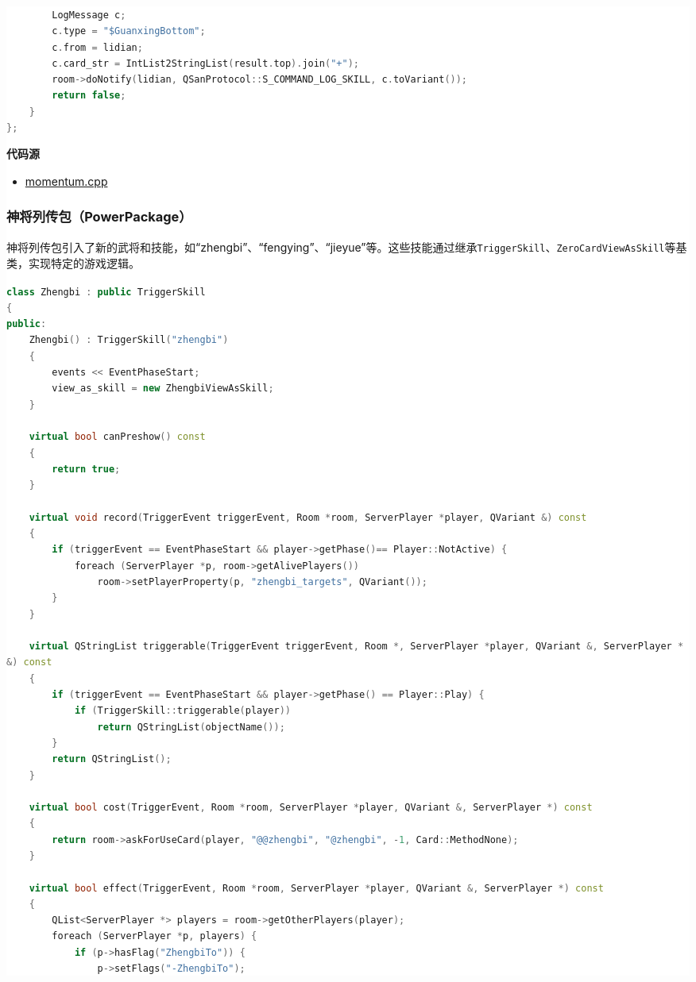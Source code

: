 ```cpp
        LogMessage c;
        c.type = "$GuanxingBottom";
        c.from = lidian;
        c.card_str = IntList2StringList(result.top).join("+");
        room->doNotify(lidian, QSanProtocol::S_COMMAND_LOG_SKILL, c.toVariant());
        return false;
    }
};
```

**代码源**  
- [momentum.cpp](file://src/package/momentum.cpp#L0-L799)

### 神将列传包（PowerPackage）
神将列传包引入了新的武将和技能，如“zhengbi”、“fengying”、“jieyue”等。这些技能通过继承`TriggerSkill`、`ZeroCardViewAsSkill`等基类，实现特定的游戏逻辑。

```cpp
class Zhengbi : public TriggerSkill
{
public:
    Zhengbi() : TriggerSkill("zhengbi")
    {
        events << EventPhaseStart;
        view_as_skill = new ZhengbiViewAsSkill;
    }

    virtual bool canPreshow() const
    {
        return true;
    }

    virtual void record(TriggerEvent triggerEvent, Room *room, ServerPlayer *player, QVariant &) const
    {
        if (triggerEvent == EventPhaseStart && player->getPhase()== Player::NotActive) {
            foreach (ServerPlayer *p, room->getAlivePlayers())
                room->setPlayerProperty(p, "zhengbi_targets", QVariant());
        }
    }

    virtual QStringList triggerable(TriggerEvent triggerEvent, Room *, ServerPlayer *player, QVariant &, ServerPlayer * &) const
    {
        if (triggerEvent == EventPhaseStart && player->getPhase() == Player::Play) {
            if (TriggerSkill::triggerable(player))
                return QStringList(objectName());
        }
        return QStringList();
    }

    virtual bool cost(TriggerEvent, Room *room, ServerPlayer *player, QVariant &, ServerPlayer *) const
    {
        return room->askForUseCard(player, "@@zhengbi", "@zhengbi", -1, Card::MethodNone);
    }

    virtual bool effect(TriggerEvent, Room *room, ServerPlayer *player, QVariant &, ServerPlayer *) const
    {
        QList<ServerPlayer *> players = room->getOtherPlayers(player);
        foreach (ServerPlayer *p, players) {
            if (p->hasFlag("ZhengbiTo")) {
                p->setFlags("-ZhengbiTo");
```